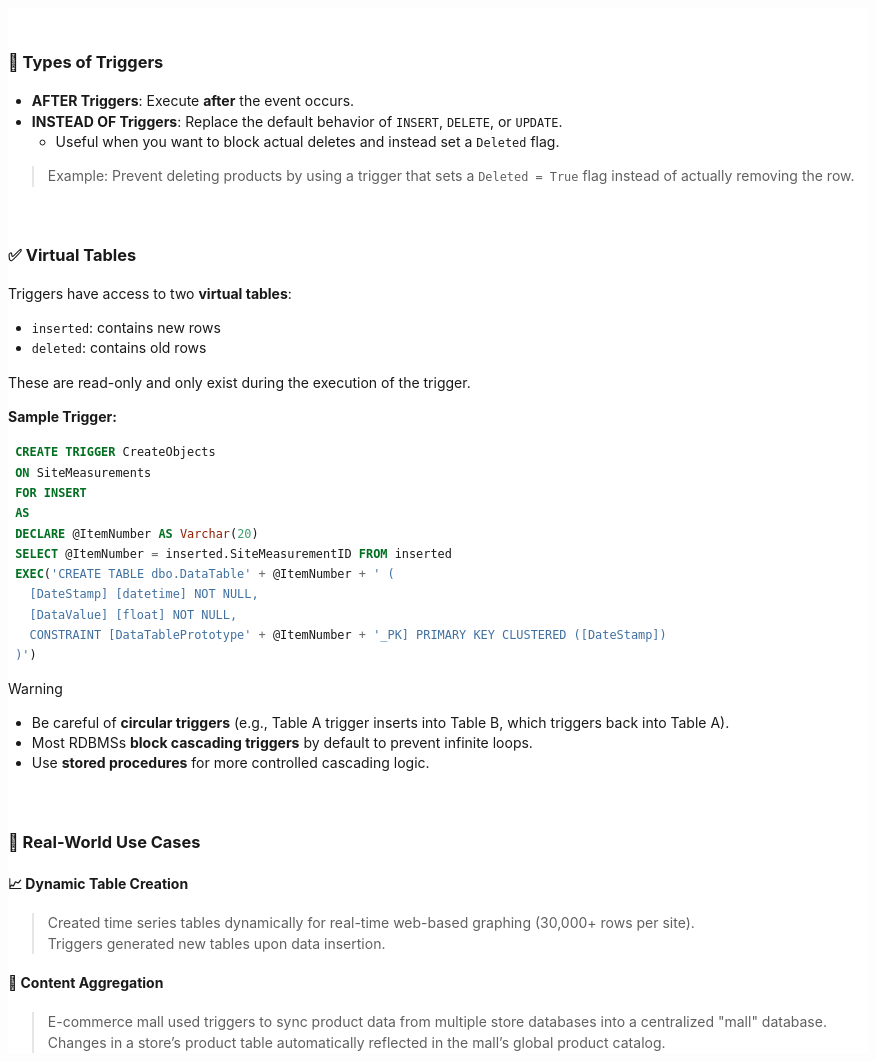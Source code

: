 &nbsp; 


### 🧠 Types of Triggers

- **AFTER Triggers**: Execute **after** the event occurs.
- **INSTEAD OF Triggers**: Replace the default behavior of `INSERT`, `DELETE`, or `UPDATE`.
  - Useful when you want to block actual deletes and instead set a `Deleted` flag.

> Example: Prevent deleting products by using a trigger that sets a `Deleted = True` flag instead of actually removing the row.

&nbsp; 


### ✅ Virtual Tables

Triggers have access to two **virtual tables**:
- `inserted`: contains new rows
- `deleted`: contains old rows

These are read-only and only exist during the execution of the trigger.


 **Sample Trigger:** 
```sql
 CREATE TRIGGER CreateObjects  
 ON SiteMeasurements  
 FOR INSERT  
 AS  
 DECLARE @ItemNumber AS Varchar(20)  
 SELECT @ItemNumber = inserted.SiteMeasurementID FROM inserted  
 EXEC('CREATE TABLE dbo.DataTable' + @ItemNumber + ' (  
   [DateStamp] [datetime] NOT NULL,  
   [DataValue] [float] NOT NULL,  
   CONSTRAINT [DataTablePrototype' + @ItemNumber + '_PK] PRIMARY KEY CLUSTERED ([DateStamp])  
 )')
```


> [!WARNING]
> - Be careful of **circular triggers** (e.g., Table A trigger inserts into Table B, which triggers back into Table A).
> - Most RDBMSs **block cascading triggers** by default to prevent infinite loops.
> - Use **stored procedures** for more controlled cascading logic. 

&nbsp; 


### 📌 Real-World Use Cases

#### 📈 Dynamic Table Creation
> Created time series tables dynamically for real-time web-based graphing (30,000+ rows per site).  
> Triggers generated new tables upon data insertion.

#### 🛒 Content Aggregation
> E-commerce mall used triggers to sync product data from multiple store databases into a centralized "mall" database.  
> Changes in a store’s product table automatically reflected in the mall’s global product catalog.
